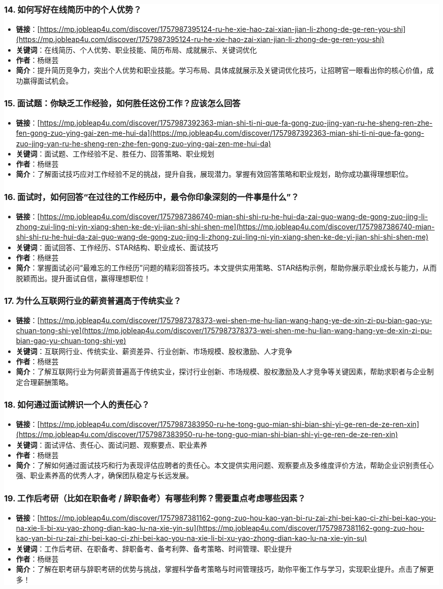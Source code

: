 ### 14. 如何写好在线简历中的个人优势？
- **链接**：[https://mp.jobleap4u.com/discover/1757987395124-ru-he-xie-hao-zai-xian-jian-li-zhong-de-ge-ren-you-shi](https://mp.jobleap4u.com/discover/1757987395124-ru-he-xie-hao-zai-xian-jian-li-zhong-de-ge-ren-you-shi)
- **关键词**：在线简历、个人优势、职业技能、简历布局、成就展示、关键词优化
- **作者**：杨继芸
- **简介**：提升简历竞争力，突出个人优势和职业技能。学习布局、具体成就展示及关键词优化技巧，让招聘官一眼看出你的核心价值，成功赢得面试机会。

### 15. 面试题：你缺乏工作经验，如何胜任这份工作？应该怎么回答
- **链接**：[https://mp.jobleap4u.com/discover/1757987392363-mian-shi-ti-ni-que-fa-gong-zuo-jing-yan-ru-he-sheng-ren-zhe-fen-gong-zuo-ying-gai-zen-me-hui-da](https://mp.jobleap4u.com/discover/1757987392363-mian-shi-ti-ni-que-fa-gong-zuo-jing-yan-ru-he-sheng-ren-zhe-fen-gong-zuo-ying-gai-zen-me-hui-da)
- **关键词**：面试题、工作经验不足、胜任力、回答策略、职业规划
- **作者**：杨继芸
- **简介**：了解面试技巧应对工作经验不足的挑战，提升自我，展现潜力。掌握有效回答策略和职业规划，助你成功赢得理想职位。

### 16. 面试时，如何回答“在过往的工作经历中，最令你印象深刻的一件事是什么”？
- **链接**：[https://mp.jobleap4u.com/discover/1757987386740-mian-shi-shi-ru-he-hui-da-zai-guo-wang-de-gong-zuo-jing-li-zhong-zui-ling-ni-yin-xiang-shen-ke-de-yi-jian-shi-shi-shen-me](https://mp.jobleap4u.com/discover/1757987386740-mian-shi-shi-ru-he-hui-da-zai-guo-wang-de-gong-zuo-jing-li-zhong-zui-ling-ni-yin-xiang-shen-ke-de-yi-jian-shi-shi-shen-me)
- **关键词**：面试回答、工作经历、STAR结构、职业成长、面试技巧
- **作者**：杨继芸
- **简介**：掌握面试必问“最难忘的工作经历”问题的精彩回答技巧。本文提供实用策略、STAR结构示例，帮助你展示职业成长与能力，从而脱颖而出。提升面试自信，赢得理想职位！

### 17. 为什么互联网行业的薪资普遍高于传统实业？
- **链接**：[https://mp.jobleap4u.com/discover/1757987378373-wei-shen-me-hu-lian-wang-hang-ye-de-xin-zi-pu-bian-gao-yu-chuan-tong-shi-ye](https://mp.jobleap4u.com/discover/1757987378373-wei-shen-me-hu-lian-wang-hang-ye-de-xin-zi-pu-bian-gao-yu-chuan-tong-shi-ye)
- **关键词**：互联网行业、传统实业、薪资差异、行业创新、市场规模、股权激励、人才竞争
- **作者**：杨继芸
- **简介**：了解互联网行业为何薪资普遍高于传统实业，探讨行业创新、市场规模、股权激励及人才竞争等关键因素，帮助求职者与企业制定合理薪酬策略。

### 18. 如何通过面试辨识一个人的责任心？
- **链接**：[https://mp.jobleap4u.com/discover/1757987383950-ru-he-tong-guo-mian-shi-bian-shi-yi-ge-ren-de-ze-ren-xin](https://mp.jobleap4u.com/discover/1757987383950-ru-he-tong-guo-mian-shi-bian-shi-yi-ge-ren-de-ze-ren-xin)
- **关键词**：面试评估、责任心、面试问题、观察要点、职业素养
- **作者**：杨继芸
- **简介**：了解如何通过面试技巧和行为表现评估应聘者的责任心。本文提供实用问题、观察要点及多维度评价方法，帮助企业识别责任心强、职业素养高的优秀人才，确保团队稳定与长远发展。

### 19. 工作后考研（比如在职备考 / 辞职备考）有哪些利弊？需要重点考虑哪些因素？
- **链接**：[https://mp.jobleap4u.com/discover/1757987381162-gong-zuo-hou-kao-yan-bi-ru-zai-zhi-bei-kao-ci-zhi-bei-kao-you-na-xie-li-bi-xu-yao-zhong-dian-kao-lu-na-xie-yin-su](https://mp.jobleap4u.com/discover/1757987381162-gong-zuo-hou-kao-yan-bi-ru-zai-zhi-bei-kao-ci-zhi-bei-kao-you-na-xie-li-bi-xu-yao-zhong-dian-kao-lu-na-xie-yin-su)
- **关键词**：工作后考研、在职备考、辞职备考、备考利弊、备考策略、时间管理、职业提升
- **作者**：杨继芸
- **简介**：了解在职考研与辞职考研的优势与挑战，掌握科学备考策略与时间管理技巧，助你平衡工作与学习，实现职业提升。点击了解更多！
